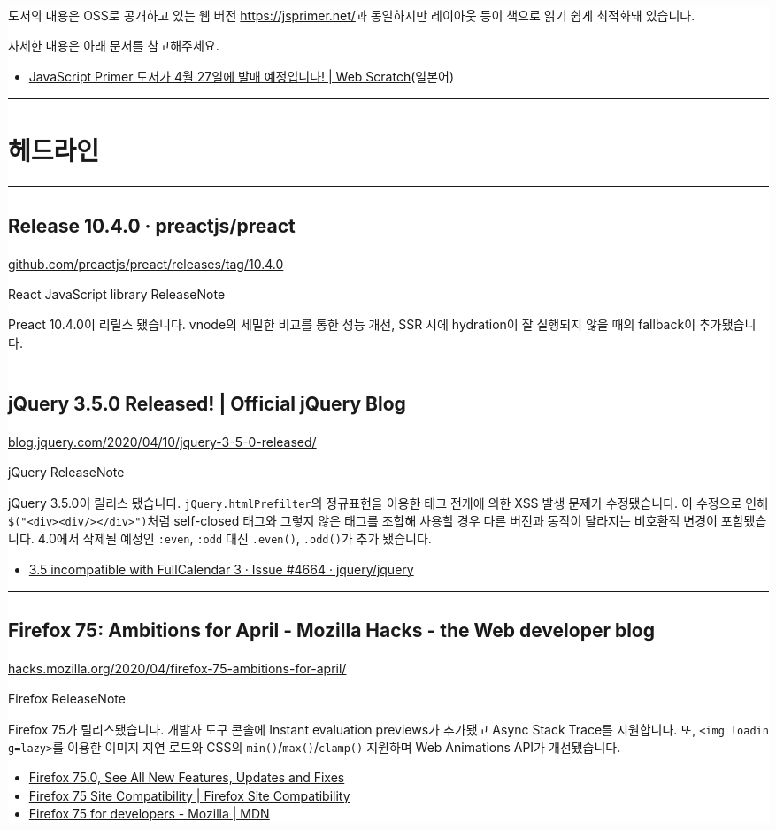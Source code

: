 도서의 내용은 OSS로 공개하고 있는 웹 버전 <https://jsprimer.net/>과 동일하지만 레이아웃 등이 책으로 읽기 쉽게 최적화돼 있습니다.

자세한 내용은 아래 문서를 참고해주세요.

- [JavaScript Primer 도서가 4월 27일에 발매 예정입니다! | Web Scratch](https://efcl.info/2020/04/14/pre-jsprimer/)(일본어)

----


<h1 class="site-genre">헤드라인</h1>

----

## Release 10.4.0 · preactjs/preact
[github.com/preactjs/preact/releases/tag/10.4.0](https://github.com/preactjs/preact/releases/tag/10.4.0 "Release 10.4.0 · preactjs/preact")
<p class="jser-tags jser-tag-icon"><span class="jser-tag">React</span> <span class="jser-tag">JavaScript</span> <span class="jser-tag">library</span> <span class="jser-tag">ReleaseNote</span></p>

Preact 10.4.0이 리릴스 됐습니다.
vnode의 세밀한 비교를 통한 성능 개선, SSR 시에 hydration이 잘 실행되지 않을 때의 fallback이 추가됐습니다.

----

## jQuery 3.5.0 Released! | Official jQuery Blog
[blog.jquery.com/2020/04/10/jquery-3-5-0-released/](https://blog.jquery.com/2020/04/10/jquery-3-5-0-released/ "jQuery 3.5.0 Released! | Official jQuery Blog")
<p class="jser-tags jser-tag-icon"><span class="jser-tag">jQuery</span> <span class="jser-tag">ReleaseNote</span></p>

jQuery 3.5.0이 릴리스 됐습니다.
`jQuery.htmlPrefilter`의 정규표현을 이용한 태그 전개에 의한 XSS 발생 문제가 수정됐습니다. 이 수정으로 인해 `$("<div><div/></div>")`처럼 self-closed 태그와 그렇지 않은 태그를 조합해 사용할 경우 다른 버전과 동작이 달라지는 비호환적 변경이 포함됐습니다.
4.0에서 삭제될 예정인 `:even`, `:odd` 대신 `.even()`, `.odd()`가 추가 됐습니다.

- [3.5 incompatible with FullCalendar 3 · Issue #4664 · jquery/jquery](https://github.com/jquery/jquery/issues/4664 "3.5 incompatible with FullCalendar 3 · Issue #4664 · jquery/jquery")

----

## Firefox 75: Ambitions for April - Mozilla Hacks - the Web developer blog
[hacks.mozilla.org/2020/04/firefox-75-ambitions-for-april/](https://hacks.mozilla.org/2020/04/firefox-75-ambitions-for-april/ "Firefox 75: Ambitions for April - Mozilla Hacks - the Web developer blog")
<p class="jser-tags jser-tag-icon"><span class="jser-tag">Firefox</span> <span class="jser-tag">ReleaseNote</span></p>

Firefox 75가 릴리스됐습니다.
개발자 도구 콘솔에 Instant evaluation previews가 추가됐고 Async Stack Trace를 지원합니다.
또, `<img loading=lazy>`를 이용한 이미지 지연 로드와 CSS의 `min()`/`max()`/`clamp()` 지원하며 Web Animations API가 개선됐습니다.

- [Firefox 75.0, See All New Features, Updates and Fixes](https://www.mozilla.org/en-US/firefox/75.0/releasenotes/ "Firefox 75.0, See All New Features, Updates and Fixes")
- [Firefox 75 Site Compatibility | Firefox Site Compatibility](https://www.fxsitecompat.dev/versions/75/ "Firefox 75 Site Compatibility | Firefox Site Compatibility")
- [Firefox 75 for developers - Mozilla | MDN](https://developer.mozilla.org/en/docs/Mozilla/Firefox/Releases/75 "Firefox 75 for developers - Mozilla | MDN")
